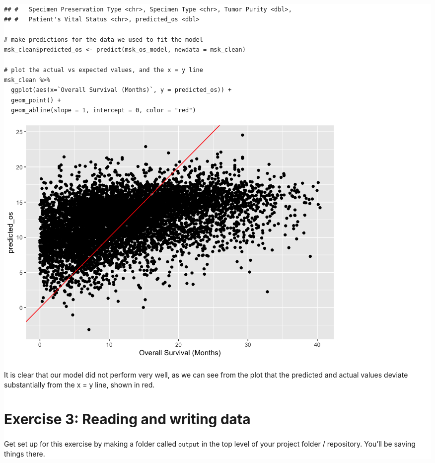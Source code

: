     ## #   Specimen Preservation Type <chr>, Specimen Type <chr>, Tumor Purity <dbl>,
    ## #   Patient's Vital Status <chr>, predicted_os <dbl>

    # make predictions for the data we used to fit the model
    msk_clean$predicted_os <- predict(msk_os_model, newdata = msk_clean)

    # plot the actual vs expected values, and the x = y line
    msk_clean %>%
      ggplot(aes(x=`Overall Survival (Months)`, y = predicted_os)) +
      geom_point() + 
      geom_abline(slope = 1, intercept = 0, color = "red")

![](mda-milestone-3_files/figure-markdown_strict/exercise2c-1.png)

It is clear that our model did not perform very well, as we can see from
the plot that the predicted and actual values deviate substantially from
the x = y line, shown in red.


# Exercise 3: Reading and writing data

Get set up for this exercise by making a folder called `output` in the
top level of your project folder / repository. You’ll be saving things
there.
